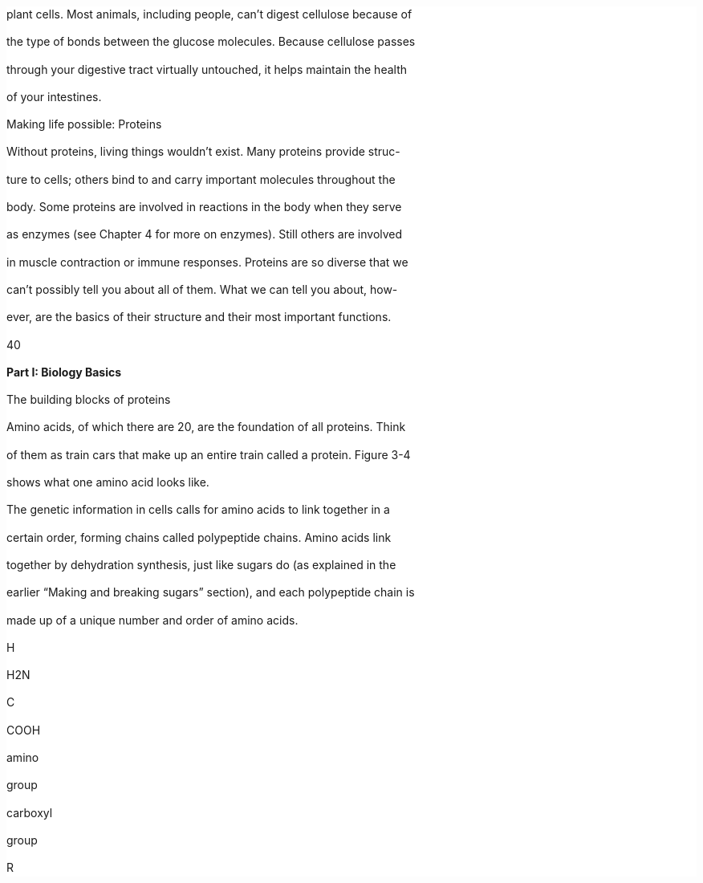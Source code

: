 plant cells. Most animals, including people, can’t digest cellulose because of

the type of bonds between the glucose molecules. Because cellulose passes

through your digestive tract virtually untouched, it helps maintain the health

of your intestines.

Making life possible: Proteins

Without proteins, living things wouldn’t exist. Many proteins provide struc-

ture to cells; others bind to and carry important molecules throughout the

body. Some proteins are involved in reactions in the body when they serve

as enzymes (see Chapter 4 for more on enzymes). Still others are involved

in muscle contraction or immune responses. Proteins are so diverse that we

can’t possibly tell you about all of them. What we can tell you about, how-

ever, are the basics of their structure and their most important functions.





40

**Part I: Biology Basics**

The building blocks of proteins

Amino acids, of which there are 20, are the foundation of all proteins. Think

of them as train cars that make up an entire train called a protein. Figure 3-4

shows what one amino acid looks like.

The genetic information in cells calls for amino acids to link together in a

certain order, forming chains called polypeptide chains. Amino acids link

together by dehydration synthesis, just like sugars do (as explained in the

earlier “Making and breaking sugars” section), and each polypeptide chain is

made up of a unique number and order of amino acids.

H

H2N

C

COOH

amino

group

carboxyl

group

R

